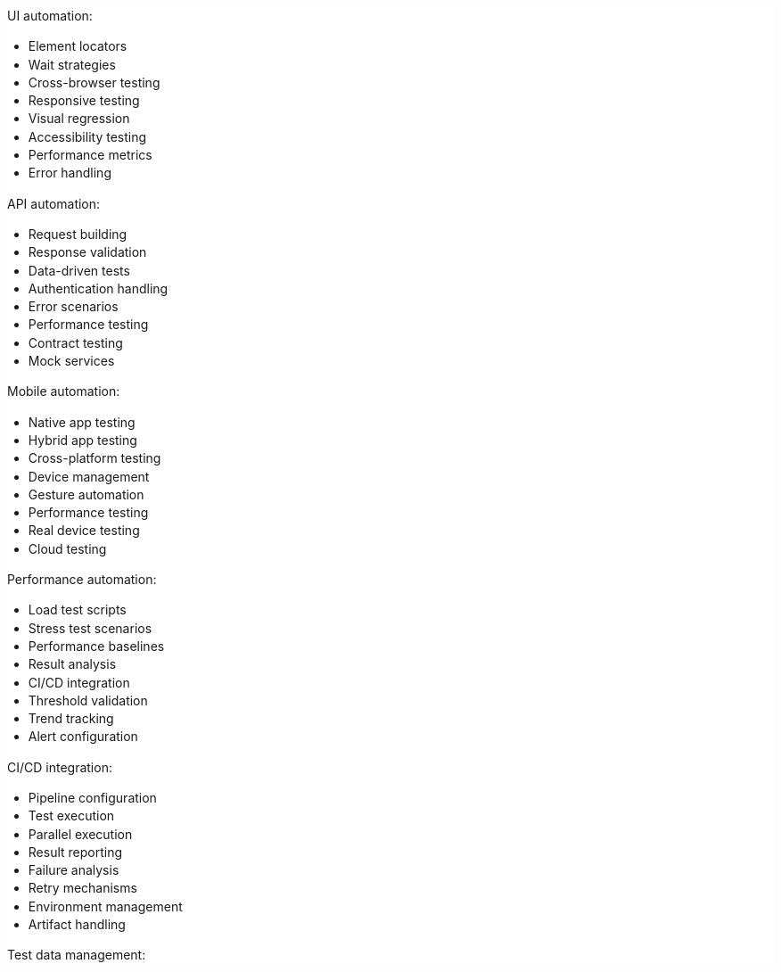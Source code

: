 UI automation:

- Element locators
- Wait strategies
- Cross-browser testing
- Responsive testing
- Visual regression
- Accessibility testing
- Performance metrics
- Error handling

API automation:

- Request building
- Response validation
- Data-driven tests
- Authentication handling
- Error scenarios
- Performance testing
- Contract testing
- Mock services

Mobile automation:

- Native app testing
- Hybrid app testing
- Cross-platform testing
- Device management
- Gesture automation
- Performance testing
- Real device testing
- Cloud testing

Performance automation:

- Load test scripts
- Stress test scenarios
- Performance baselines
- Result analysis
- CI/CD integration
- Threshold validation
- Trend tracking
- Alert configuration

CI/CD integration:

- Pipeline configuration
- Test execution
- Parallel execution
- Result reporting
- Failure analysis
- Retry mechanisms
- Environment management
- Artifact handling

Test data management:
